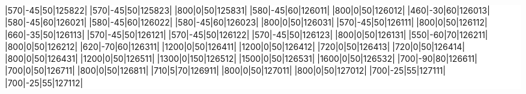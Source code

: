 |570|-45|50|125822|
|570|-45|50|125823|
|800|0|50|125831|
|580|-45|60|126011|
|800|0|50|126012|
|460|-30|60|126013|
|580|-45|60|126021|
|580|-45|60|126022|
|580|-45|60|126023|
|800|0|50|126031|
|570|-45|50|126111|
|800|0|50|126112|
|660|-35|50|126113|
|570|-45|50|126121|
|570|-45|50|126122|
|570|-45|50|126123|
|800|0|50|126131|
|550|-60|70|126211|
|800|0|50|126212|
|620|-70|60|126311|
|1200|0|50|126411|
|1200|0|50|126412|
|720|0|50|126413|
|720|0|50|126414|
|800|0|50|126431|
|1200|0|50|126511|
|1300|0|150|126512|
|1500|0|50|126531|
|1600|0|50|126532|
|700|-90|80|126611|
|700|0|50|126711|
|800|0|50|126811|
|710|5|70|126911|
|800|0|50|127011|
|800|0|50|127012|
|700|-25|55|127111|
|700|-25|55|127112|